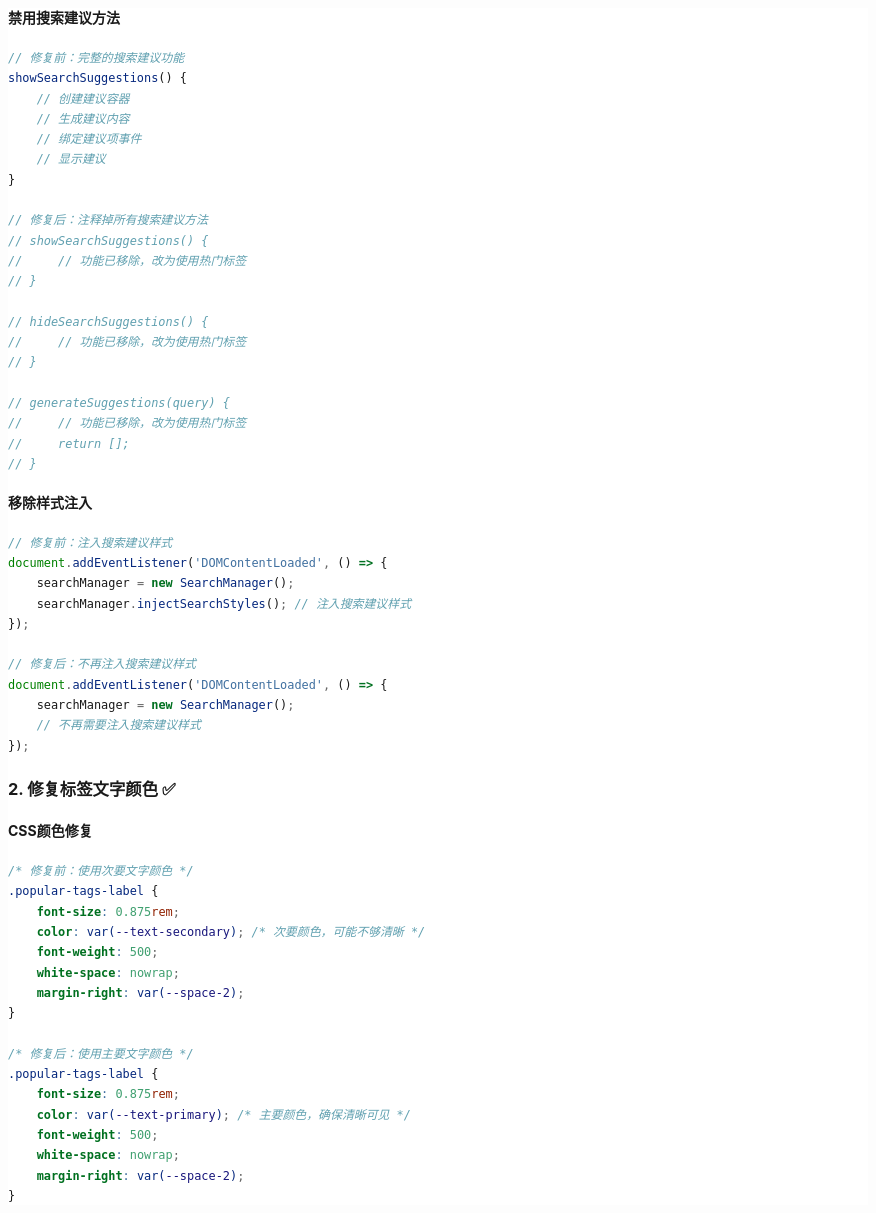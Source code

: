 #### **禁用搜索建议方法**
```javascript
// 修复前：完整的搜索建议功能
showSearchSuggestions() {
    // 创建建议容器
    // 生成建议内容
    // 绑定建议项事件
    // 显示建议
}

// 修复后：注释掉所有搜索建议方法
// showSearchSuggestions() {
//     // 功能已移除，改为使用热门标签
// }

// hideSearchSuggestions() {
//     // 功能已移除，改为使用热门标签
// }

// generateSuggestions(query) {
//     // 功能已移除，改为使用热门标签
//     return [];
// }
```

#### **移除样式注入**
```javascript
// 修复前：注入搜索建议样式
document.addEventListener('DOMContentLoaded', () => {
    searchManager = new SearchManager();
    searchManager.injectSearchStyles(); // 注入搜索建议样式
});

// 修复后：不再注入搜索建议样式
document.addEventListener('DOMContentLoaded', () => {
    searchManager = new SearchManager();
    // 不再需要注入搜索建议样式
});
```

### **2. 修复标签文字颜色** ✅

#### **CSS颜色修复**
```css
/* 修复前：使用次要文字颜色 */
.popular-tags-label {
    font-size: 0.875rem;
    color: var(--text-secondary); /* 次要颜色，可能不够清晰 */
    font-weight: 500;
    white-space: nowrap;
    margin-right: var(--space-2);
}

/* 修复后：使用主要文字颜色 */
.popular-tags-label {
    font-size: 0.875rem;
    color: var(--text-primary); /* 主要颜色，确保清晰可见 */
    font-weight: 500;
    white-space: nowrap;
    margin-right: var(--space-2);
}
```
